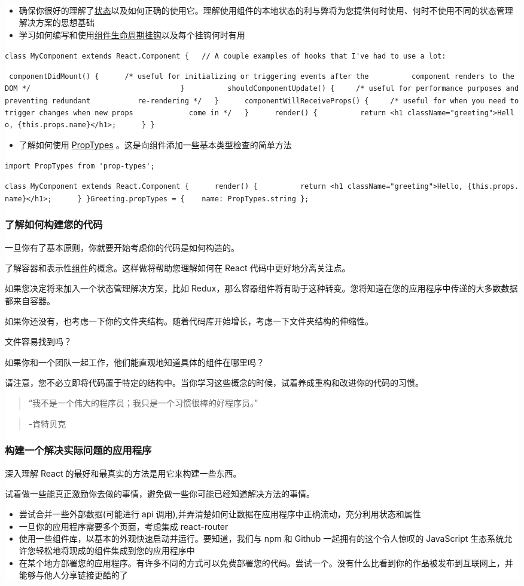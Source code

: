 *   确保你很好的理解了[状态](https://facebook.github.io/react/docs/state-and-lifecycle.html#using-state-correctly)以及如何正确的使用它。理解使用组件的本地状态的利与弊将为您提供何时使用、何时不使用不同的状态管理解决方案的思想基础
*   学习如何编写和使用[组件生命周期挂钩](https://facebook.github.io/react/docs/react-component.html#the-component-lifecycle)以及每个挂钩何时有用

```
class MyComponent extends React.Component {   // A couple examples of hooks that I've had to use a lot:
```

```
 componentDidMount() {      /* useful for initializing or triggering events after the          component renders to the DOM */                                   }          shouldComponentUpdate() {     /* useful for performance purposes and preventing redundant           re-rendering */   }      componentWillReceiveProps() {     /* useful for when you need to trigger changes when new props             come in */   }      render() {          return <h1 className="greeting">Hello, {this.props.name}</h1>;      } }
```

*   了解如何使用 [PropTypes](https://facebook.github.io/react/docs/typechecking-with-proptypes.html) 。这是向组件添加一些基本类型检查的简单方法

```
import PropTypes from 'prop-types'; 
```

```
class MyComponent extends React.Component {      render() {          return <h1 className="greeting">Hello, {this.props.name}</h1>;      } }Greeting.propTypes = {    name: PropTypes.string };
```

### 了解如何构建您的代码

一旦你有了基本原则，你就要开始考虑你的代码是如何构造的。

了解容器和表示性[组件](https://medium.com/@dan_abramov/smart-and-dumb-components-7ca2f9a7c7d0)的概念。这样做将帮助您理解如何在 React 代码中更好地分离关注点。

如果您决定将来加入一个状态管理解决方案，比如 Redux，那么容器组件将有助于这种转变。您将知道在您的应用程序中传递的大多数数据都来自容器。

如果你还没有，也考虑一下你的文件夹结构。随着代码库开始增长，考虑一下文件夹结构的伸缩性。

文件容易找到吗？

如果你和一个团队一起工作，他们能直观地知道具体的组件在哪里吗？

请注意，您不必立即将代码置于特定的结构中。当你学习这些概念的时候，试着养成重构和改进你的代码的习惯。

> “我不是一个伟大的程序员；我只是一个习惯很棒的好程序员。”

> -肯特贝克

### 构建一个解决实际问题的应用程序

深入理解 React 的最好和最真实的方法是用它来构建一些东西。

试着做一些能真正激励你去做的事情，避免做一些你可能已经知道解决方法的事情。

*   尝试合并一些外部数据(可能进行 api 调用),并弄清楚如何让数据在应用程序中正确流动，充分利用状态和属性
*   一旦你的应用程序需要多个页面，考虑集成 react-router
*   使用一些组件库，以基本的外观快速启动并运行。要知道，我们与 npm 和 Github 一起拥有的这个令人惊叹的 JavaScript 生态系统允许您轻松地将现成的组件集成到您的应用程序中
*   在某个地方部署您的应用程序。有许多不同的方式可以免费部署您的代码。尝试一个。没有什么比看到你的作品被发布到互联网上，并能够与他人分享链接更酷的了
